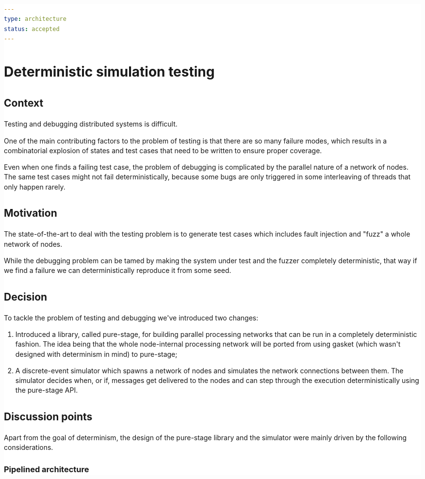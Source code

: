 ```yaml
---
type: architecture
status: accepted
---
```


# Deterministic simulation testing

## Context

Testing and debugging distributed systems is difficult. 

One of the main contributing factors to the problem of testing is that there
are so many failure modes, which results in a combinatorial explosion of states
and test cases that need to be written to ensure proper coverage.

Even when one finds a failing test case, the problem of debugging is
complicated by the parallel nature of a network of nodes. The same test cases
might not fail deterministically, because some bugs are only triggered in some
interleaving of threads that only happen rarely.

## Motivation

The state-of-the-art to deal with the testing problem is to generate test
cases which includes fault injection and "fuzz" a whole network of nodes.

While the debugging problem can be tamed by making the system under test and
the fuzzer completely deterministic, that way if we find a failure we can
deterministically reproduce it from some seed.

## Decision

To tackle the problem of testing and debugging we've introduced two changes:

  1. Introduced a library, called pure-stage, for building parallel processing
     networks that can be run in a completely deterministic fashion. The idea
     being that the whole node-internal processing network will be ported from
     using gasket (which wasn't designed with determinism in mind) to
     pure-stage;

  2. A discrete-event simulator which spawns a network of nodes and simulates
     the network connections between them. The simulator decides when, or if,
     messages get delivered to the nodes and can step through the execution
     deterministically using the pure-stage API.

## Discussion points

Apart from the goal of determinism, the design of the pure-stage library and
the simulator were mainly driven by the following considerations.

### Pipelined architecture
